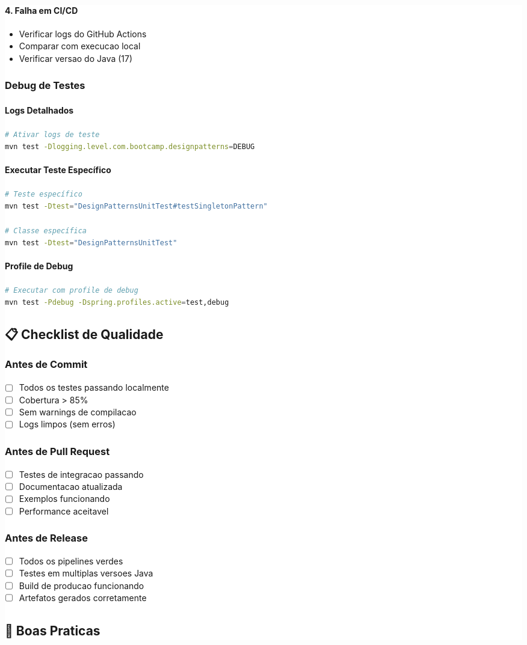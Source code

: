 #### 4. Falha em CI/CD
- Verificar logs do GitHub Actions
- Comparar com execucao local
- Verificar versao do Java (17)

### Debug de Testes

#### Logs Detalhados
```bash
# Ativar logs de teste
mvn test -Dlogging.level.com.bootcamp.designpatterns=DEBUG
```

#### Executar Teste Específico
```bash
# Teste específico
mvn test -Dtest="DesignPatternsUnitTest#testSingletonPattern"

# Classe específica
mvn test -Dtest="DesignPatternsUnitTest"
```

#### Profile de Debug
```bash
# Executar com profile de debug
mvn test -Pdebug -Dspring.profiles.active=test,debug
```

## 📋 Checklist de Qualidade

### Antes de Commit
- [ ] Todos os testes passando localmente
- [ ] Cobertura > 85%
- [ ] Sem warnings de compilacao
- [ ] Logs limpos (sem erros)

### Antes de Pull Request
- [ ] Testes de integracao passando
- [ ] Documentacao atualizada
- [ ] Exemplos funcionando
- [ ] Performance aceitavel

### Antes de Release
- [ ] Todos os pipelines verdes
- [ ] Testes em multiplas versoes Java
- [ ] Build de producao funcionando
- [ ] Artefatos gerados corretamente

## 🎯 Boas Praticas
